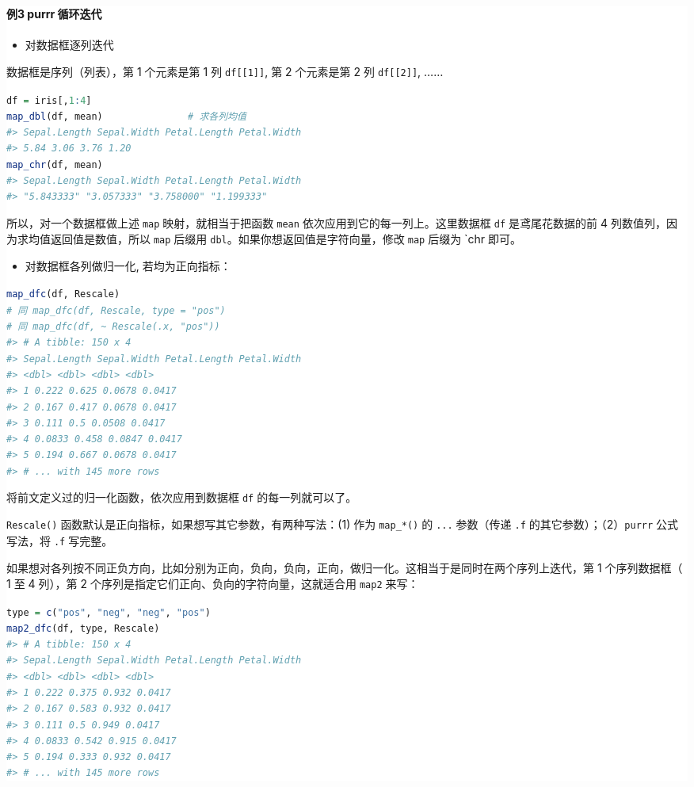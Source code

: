 #### 例3 purrr 循环迭代

- 对数据框逐列迭代

数据框是序列（列表），第 1 个元素是第 1 列 `df[[1]]`, 第 2 个元素是第 2 列 `df[[2]]`, ……

```R
df = iris[,1:4]
map_dbl(df, mean)               # 求各列均值
#> Sepal.Length Sepal.Width Petal.Length Petal.Width
#> 5.84 3.06 3.76 1.20
map_chr(df, mean)
#> Sepal.Length Sepal.Width Petal.Length Petal.Width
#> "5.843333" "3.057333" "3.758000" "1.199333"
```

所以，对一个数据框做上述 `map` 映射，就相当于把函数 `mean` 依次应用到它的每一列上。这里数据框 `df` 是鸢尾花数据的前 4 列数值列，因为求均值返回值是数值，所以 `map` 后缀用 `dbl`。如果你想返回值是字符向量，修改 `map` 后缀为 `chr 即可。

- 对数据框各列做归一化, 若均为正向指标：

```R
map_dfc(df, Rescale)
# 同 map_dfc(df, Rescale, type = "pos")
# 同 map_dfc(df, ~ Rescale(.x, "pos"))
#> # A tibble: 150 x 4
#> Sepal.Length Sepal.Width Petal.Length Petal.Width
#> <dbl> <dbl> <dbl> <dbl>
#> 1 0.222 0.625 0.0678 0.0417
#> 2 0.167 0.417 0.0678 0.0417
#> 3 0.111 0.5 0.0508 0.0417
#> 4 0.0833 0.458 0.0847 0.0417
#> 5 0.194 0.667 0.0678 0.0417
#> # ... with 145 more rows
```

将前文定义过的归一化函数，依次应用到数据框 `df` 的每一列就可以了。

`Rescale()` 函数默认是正向指标，如果想写其它参数，有两种写法：(1) 作为 `map_*()` 的 `...` 参数（传递 `.f` 的其它参数）；（2）`purrr` 公式写法，将 `.f` 写完整。

如果想对各列按不同正负方向，比如分别为正向，负向，负向，正向，做归一化。这相当于是同时在两个序列上迭代，第 1 个序列数据框（ 1 至 4 列），第 2 个序列是指定它们正向、负向的字符向量，这就适合用 `map2` 来写：

```R
type = c("pos", "neg", "neg", "pos")
map2_dfc(df, type, Rescale)
#> # A tibble: 150 x 4
#> Sepal.Length Sepal.Width Petal.Length Petal.Width
#> <dbl> <dbl> <dbl> <dbl>
#> 1 0.222 0.375 0.932 0.0417
#> 2 0.167 0.583 0.932 0.0417
#> 3 0.111 0.5 0.949 0.0417
#> 4 0.0833 0.542 0.915 0.0417
#> 5 0.194 0.333 0.932 0.0417
#> # ... with 145 more rows
```


[^a]: 每一个元素作用后返回一个结果.
[^b]: 设置列名参数，若要保留旧列，可设置 `.names` 参数.